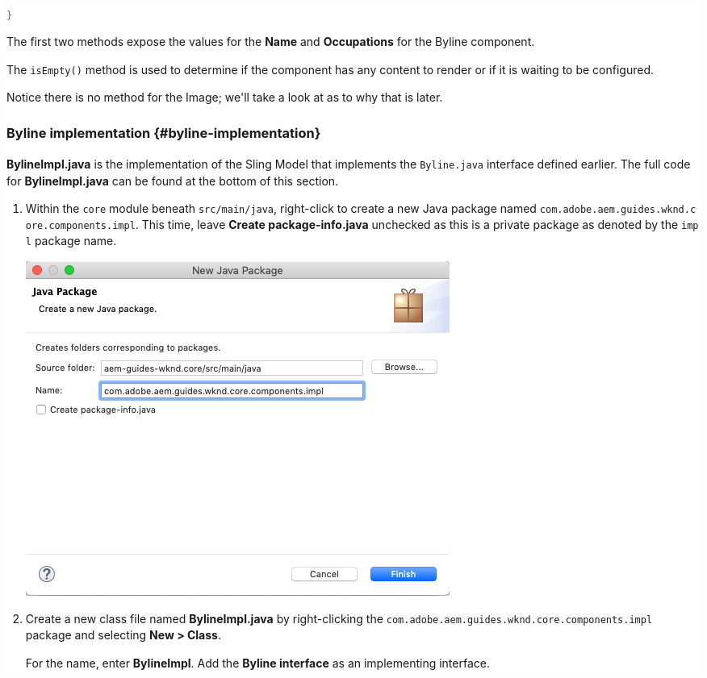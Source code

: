    ```java
   }
   ```

   The first two methods expose the values for the **Name** and **Occupations** for the Byline component.

   The `isEmpty()` method is used to determine if the component has any content to render or if it is waiting to be configured.

   Notice there is no method for the Image; we'll take a look at as to why that is later.

### Byline implementation {#byline-implementation}

**BylineImpl.java** is the implementation of the Sling Model that implements the `Byline.java` interface defined earlier. The full code for **BylineImpl.java** can be found at the bottom of this section.

1. Within the `core` module beneath `src/main/java`, right-click to create a new Java package named `com.adobe.aem.guides.wknd.core.components.impl`. This time, leave **Create package-info.java** unchecked as this is a private package as denoted by the `impl` package name.

   ![create impl package](assets/chapter-5/create-impl-package.png)

2. Create a new class file named **BylineImpl.java** by right-clicking the `com.adobe.aem.guides.wknd.core.components.impl` package and selecting **New &gt; Class**.

   For the name, enter **BylineImpl**. Add the **Byline interface** as an implementing interface.
